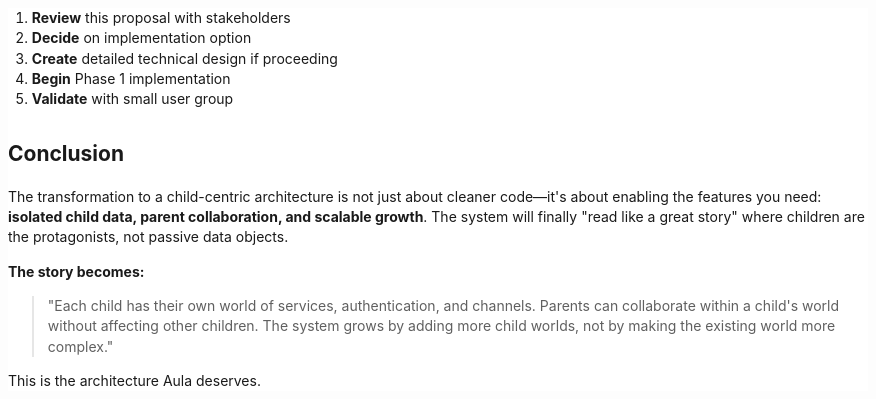 1. **Review** this proposal with stakeholders
2. **Decide** on implementation option
3. **Create** detailed technical design if proceeding
4. **Begin** Phase 1 implementation
5. **Validate** with small user group

## Conclusion

The transformation to a child-centric architecture is not just about cleaner code—it's about enabling the features you need: **isolated child data, parent collaboration, and scalable growth**. The system will finally "read like a great story" where children are the protagonists, not passive data objects.

**The story becomes:**
> "Each child has their own world of services, authentication, and channels. Parents can collaborate within a child's world without affecting other children. The system grows by adding more child worlds, not by making the existing world more complex."

This is the architecture Aula deserves.